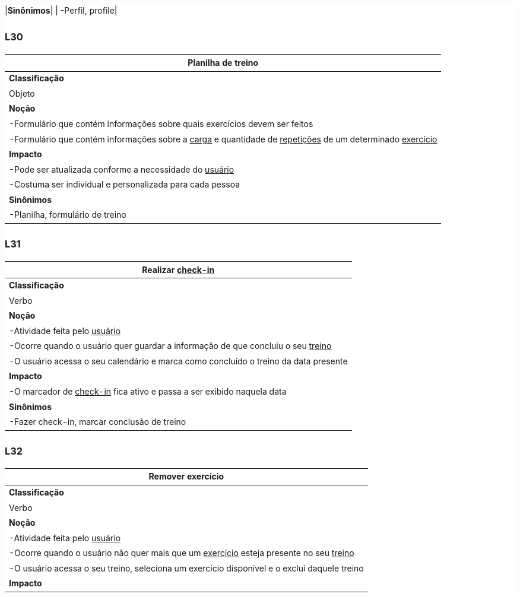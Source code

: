 |**Sinônimos**|
| -Perfil, profile|

### L30

|**Planilha de treino**|
|--|
|**Classificação**|
|Objeto|
|**Noção**|
|-Formulário que contém informações sobre quais exercícios devem ser feitos|
|-Formulário que contém informações sobre a [carga](#l10) e quantidade de [repetições](#l33) de um determinado [exercício](#l7)|
|**Impacto** |
|-Pode ser atualizada conforme a necessidade do [usuário](#l37)|
|-Costuma ser individual e personalizada para cada pessoa|
|**Sinônimos**|
| -Planilha, formulário de treino|

### L31

|**Realizar [check-in](#l11)**|
|--|
|**Classificação**|
|Verbo|
|**Noção**|
|-Atividade feita pelo [usuário](#l37)|
|-Ocorre quando o usuário quer guardar a informação de que concluiu o seu [treino](#l35)|
|-O usuário acessa o seu calendário e marca como concluído o treino da data presente|
|**Impacto** |
|-O marcador de [check-in](#l11) fica ativo e passa a ser exibido naquela data|
|**Sinônimos**|
| -Fazer check-in, marcar conclusão de treino|

### L32

|**Remover exercício**|
|--|
|**Classificação**|
|Verbo|
|**Noção**|
|-Atividade feita pelo [usuário](#l37)|
|-Ocorre quando o usuário não quer mais que um [exercício](#l7) esteja presente no seu [treino](#l35)|
|-O usuário acessa o seu treino, seleciona um exercício disponível e o exclui daquele treino|
|**Impacto** |